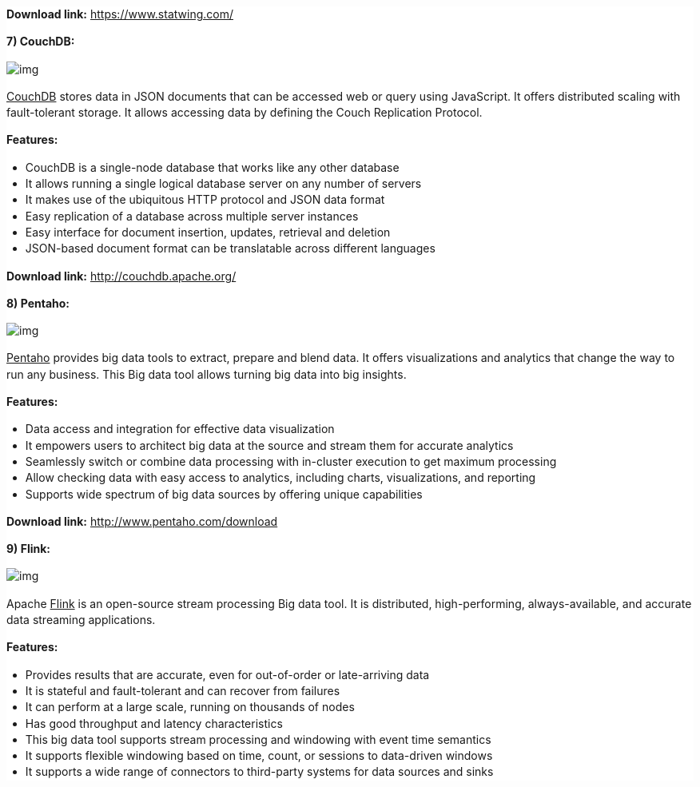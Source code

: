 **Download link:** <https://www.statwing.com/>

**7) CouchDB:**

![img](https://www.guru99.com/images/2-2017/092917_0347_Top15BigDat7.png)

[CouchDB](http://couchdb.apache.org/) stores data in JSON documents that can be accessed web or query using JavaScript. It offers distributed scaling with fault-tolerant storage. It allows accessing data by defining the Couch Replication Protocol.

**Features:**

- CouchDB is a single-node database that works like any other database
- It allows running a single logical database server on any number of servers
- It makes use of the ubiquitous HTTP protocol and JSON data format
- Easy replication of a database across multiple server instances
- Easy interface for document insertion, updates, retrieval and deletion
- JSON-based document format can be translatable across different languages

**Download link:** <http://couchdb.apache.org/>

**8) Pentaho:**

![img](https://www.guru99.com/images/2-2017/092917_0347_Top15BigDat8.png)

[Pentaho](http://www.pentaho.com/) provides big data tools to extract, prepare and blend data. It offers visualizations and analytics that change the way to run any business. This Big data tool allows turning big data into big insights.

**Features:**

- Data access and integration for effective data visualization
- It empowers users to architect big data at the source and stream them for accurate analytics
- Seamlessly switch or combine data processing with in-cluster execution to get maximum processing
- Allow checking data with easy access to analytics, including charts, visualizations, and reporting
- Supports wide spectrum of big data sources by offering unique capabilities

**Download link:** <http://www.pentaho.com/download>

**9) Flink:**

![img](https://www.guru99.com/images/2-2017/092917_0347_Top15BigDat11.png)

Apache [Flink](https://flink.apache.org/) is an open-source stream processing Big data tool. It is distributed, high-performing, always-available, and accurate data streaming applications.

**Features:**

- Provides results that are accurate, even for out-of-order or late-arriving data
- It is stateful and fault-tolerant and can recover from failures
- It can perform at a large scale, running on thousands of nodes
- Has good throughput and latency characteristics
- This big data tool supports stream processing and windowing with event time semantics
- It supports flexible windowing based on time, count, or sessions to data-driven windows
- It supports a wide range of connectors to third-party systems for data sources and sinks
